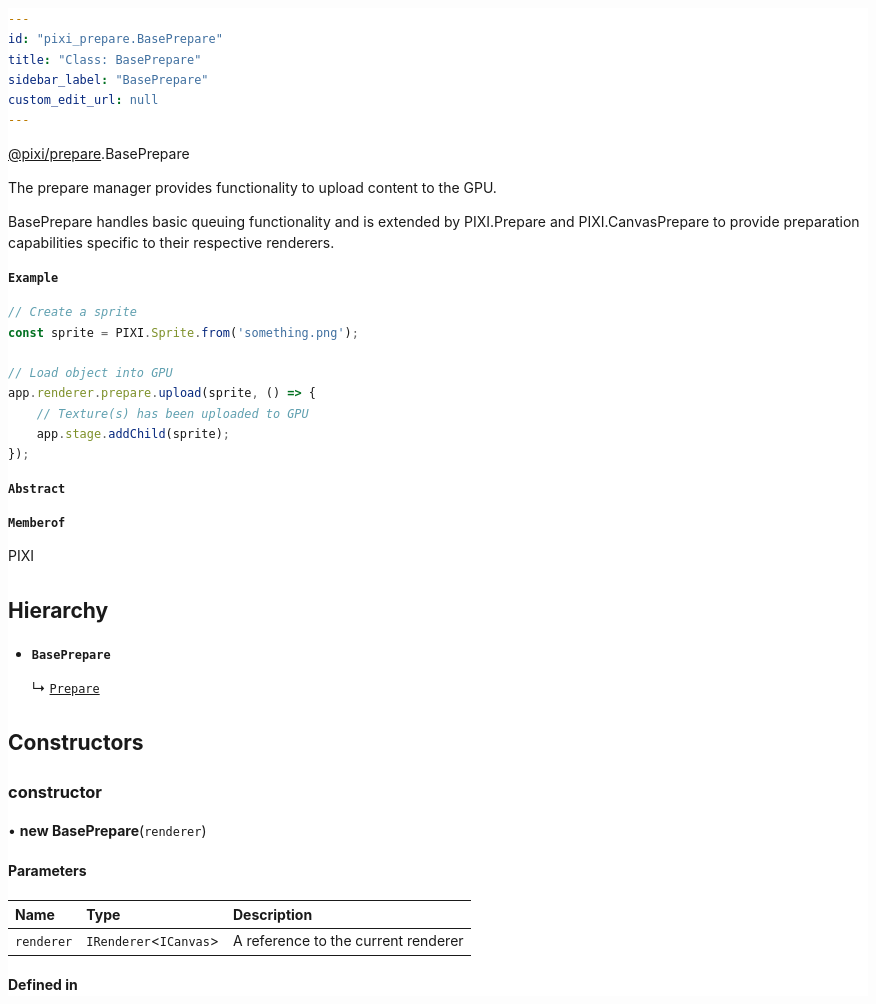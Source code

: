 ```yaml
---
id: "pixi_prepare.BasePrepare"
title: "Class: BasePrepare"
sidebar_label: "BasePrepare"
custom_edit_url: null
---
```


[@pixi/prepare](../modules/pixi_prepare.md).BasePrepare

The prepare manager provides functionality to upload content to the GPU.

BasePrepare handles basic queuing functionality and is extended by
PIXI.Prepare and PIXI.CanvasPrepare
to provide preparation capabilities specific to their respective renderers.

**`Example`**

```ts
// Create a sprite
const sprite = PIXI.Sprite.from('something.png');

// Load object into GPU
app.renderer.prepare.upload(sprite, () => {
    // Texture(s) has been uploaded to GPU
    app.stage.addChild(sprite);
});
```

**`Abstract`**

**`Memberof`**

PIXI

## Hierarchy

- **`BasePrepare`**

  ↳ [`Prepare`](pixi_prepare.Prepare.md)

## Constructors

### constructor

• **new BasePrepare**(`renderer`)

#### Parameters

| Name | Type | Description |
| :------ | :------ | :------ |
| `renderer` | `IRenderer`<`ICanvas`\> | A reference to the current renderer |

#### Defined in
